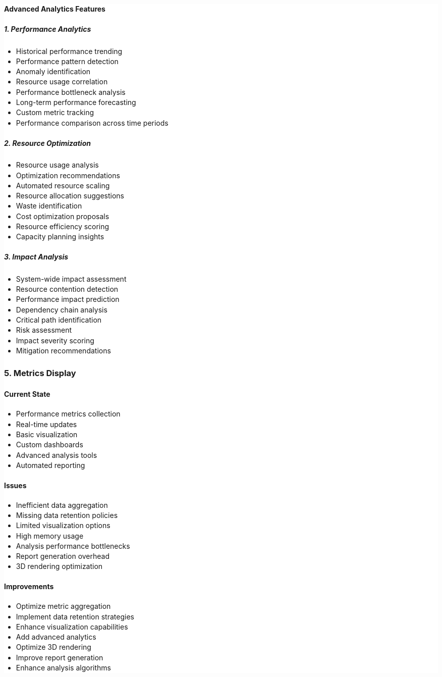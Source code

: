 #### Advanced Analytics Features

##### 1. Performance Analytics
- Historical performance trending
- Performance pattern detection
- Anomaly identification
- Resource usage correlation
- Performance bottleneck analysis
- Long-term performance forecasting
- Custom metric tracking
- Performance comparison across time periods

##### 2. Resource Optimization
- Resource usage analysis
- Optimization recommendations
- Automated resource scaling
- Resource allocation suggestions
- Waste identification
- Cost optimization proposals
- Resource efficiency scoring
- Capacity planning insights

##### 3. Impact Analysis
- System-wide impact assessment
- Resource contention detection
- Performance impact prediction
- Dependency chain analysis
- Critical path identification
- Risk assessment
- Impact severity scoring
- Mitigation recommendations

### 5. Metrics Display
#### Current State
- Performance metrics collection
- Real-time updates
- Basic visualization
- Custom dashboards
- Advanced analysis tools
- Automated reporting

#### Issues
- Inefficient data aggregation
- Missing data retention policies
- Limited visualization options
- High memory usage
- Analysis performance bottlenecks
- Report generation overhead
- 3D rendering optimization

#### Improvements
- Optimize metric aggregation
- Implement data retention strategies
- Enhance visualization capabilities
- Add advanced analytics
- Optimize 3D rendering
- Improve report generation
- Enhance analysis algorithms
